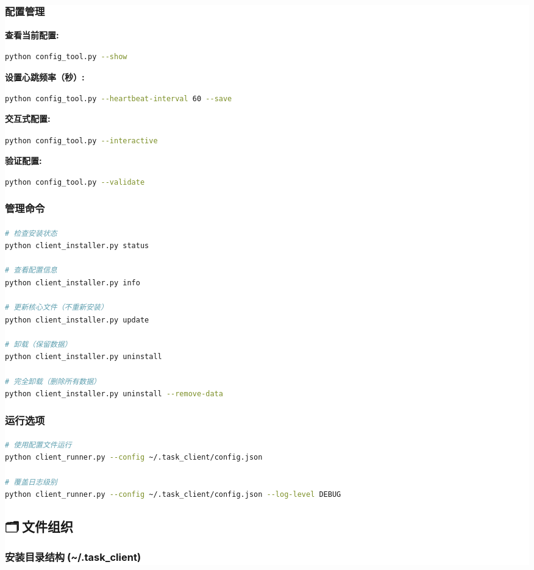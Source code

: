 ### 配置管理

**查看当前配置:**
```bash
python config_tool.py --show
```

**设置心跳频率（秒）:**
```bash
python config_tool.py --heartbeat-interval 60 --save
```

**交互式配置:**
```bash
python config_tool.py --interactive
```

**验证配置:**
```bash
python config_tool.py --validate
```

### 管理命令

```bash
# 检查安装状态
python client_installer.py status

# 查看配置信息
python client_installer.py info

# 更新核心文件（不重新安装）
python client_installer.py update

# 卸载（保留数据）
python client_installer.py uninstall

# 完全卸载（删除所有数据）
python client_installer.py uninstall --remove-data
```

### 运行选项

```bash
# 使用配置文件运行
python client_runner.py --config ~/.task_client/config.json

# 覆盖日志级别
python client_runner.py --config ~/.task_client/config.json --log-level DEBUG
```

## 🗂️ 文件组织

### 安装目录结构 (~/.task_client)
